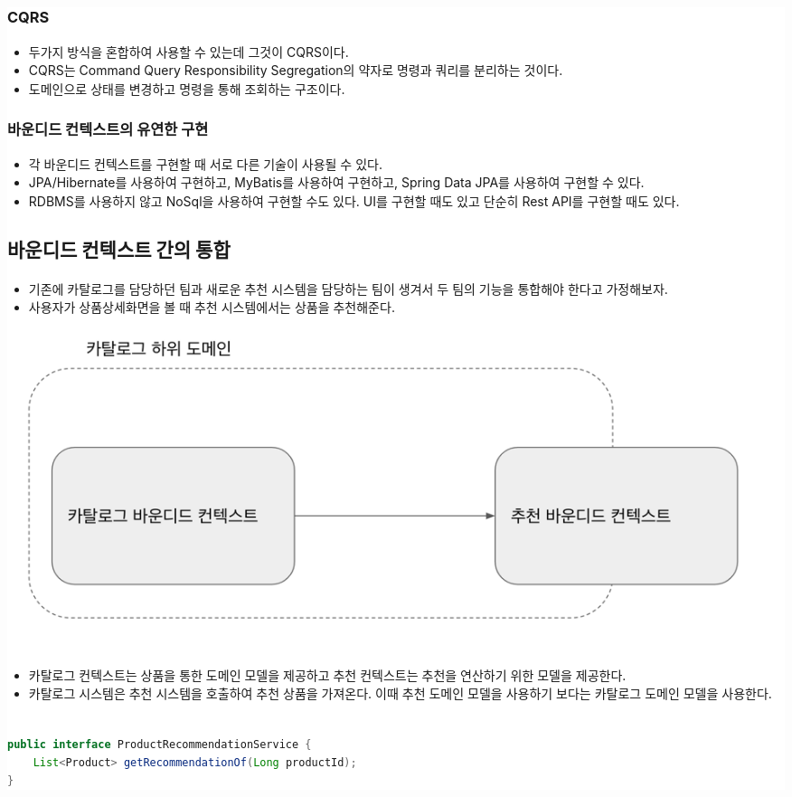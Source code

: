 ### CQRS
- 두가지 방식을 혼합하여 사용할 수 있는데 그것이 CQRS이다.
- CQRS는 Command Query Responsibility Segregation의 약자로 명령과 쿼리를 분리하는 것이다.
- 도메인으로 상태를 변경하고 명령을 통해 조회하는 구조이다.

### 바운디드 컨텍스트의 유연한 구현
- 각 바운디드 컨텍스트를 구현할 때 서로 다른 기술이 사용될 수 있다.
- JPA/Hibernate를 사용하여 구현하고, MyBatis를 사용하여 구현하고, Spring Data JPA를 사용하여 구현할 수 있다.
- RDBMS를 사용하지 않고 NoSql을 사용하여 구현할 수도 있다. UI를 구현할 때도 있고 단순히 Rest API를 구현할 때도 있다.

## 바운디드 컨텍스트 간의 통합
- 기존에 카탈로그를 담당하던 팀과 새로운 추천 시스템을 담당하는 팀이 생겨서 두 팀의 기능을 통합해야 한다고 가정해보자.
- 사용자가 상품상세화면을 볼 때 추천 시스템에서는 상품을 추천해준다.

![img_1.png](image%2Fimg_1.png)

- 카탈로그 컨텍스트는 상품을 통한 도메인 모델을 제공하고 추천 컨텍스트는 추천을 연산하기 위한 모델을 제공한다.
- 카탈로그 시스템은 추천 시스템을 호출하여 추천 상품을 가져온다. 이때 추천 도메인 모델을 사용하기 보다는 카탈로그 도메인 모델을 사용한다.
```java

public interface ProductRecommendationService {
    List<Product> getRecommendationOf(Long productId);
}
```
